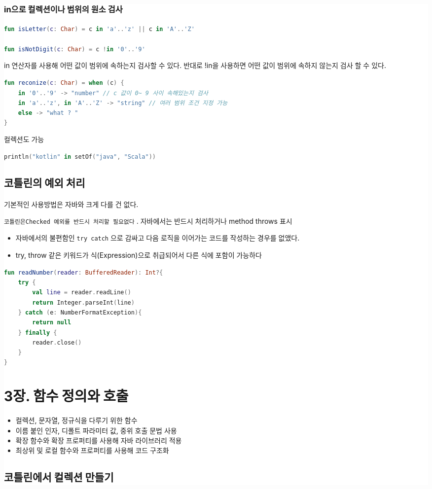 ### in으로 컬렉션이나 범위의 원소 검사

```kotlin
fun isLetter(c: Char) = c in 'a'..'z' || c in 'A'..'Z'

fun isNotDigit(c: Char) = c !in '0'..'9'
```

in 연산자를 사용해 어떤 값이 범위에 속하는지 검사할 수 있다. 반대로 !in을 사용하면 어떤 값이 범위에 속하지 않는지 검사 할 수 있다.

```kotlin
fun reconize(c: Char) = when (c) {
    in '0'..'9' -> "number" // c 값이 0~ 9 사이 속해있는지 검사
    in 'a'..'z', in 'A'..'Z' -> "string" // 여러 범위 조건 지정 가능
    else -> "what ? "
}
```

컬렉션도 가능

```kotlin
println("kotlin" in setOf("java", "Scala"))
```

## 코틀린의 예외 처리

기본적인 사용방법은 자바와 크게 다를 건 없다.

`코틀린은Checked 예외를 반드시 처리할 필요없다` . 자바에서는 반드시 처리하거나 method throws 표시

* 자바에서의 불편함인 `try catch` 으로 감싸고 다음 로직을 이어가는 코드를 작성하는 경우를 없앴다.

- try, throw 같은 키워드가 식(Expression)으로 취급되어서 다른 식에 포함이 가능하다

```kotlin
fun readNumber(reader: BufferedReader): Int?{
    try {
        val line = reader.readLine()
        return Integer.parseInt(line)
    } catch (e: NumberFormatException){
        return null
    } finally {
        reader.close()
    }
}
```

# 3장. 함수 정의와 호출

- 컬렉션, 문자열, 정규식을 다루기 위한 함수
- 이름 붙인 인자, 디폴트 파라미터 값, 중위 호출 문법 사용
- 확장 함수와 확장 프로퍼티를 사용해 자바 라이브러리 적용
- 최상위 및 로컬 함수와 프로퍼티를 사용해 코드 구조화

## 코틀린에서 컬렉션 만들기
